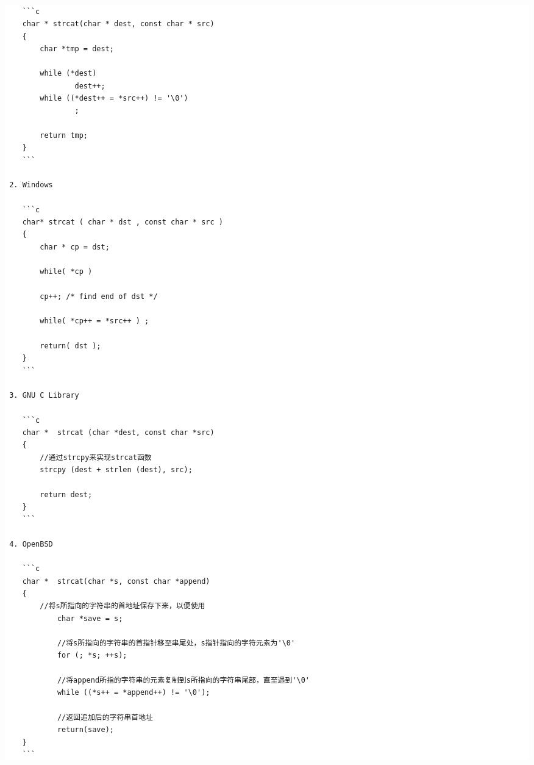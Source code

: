         ```c
        char * strcat(char * dest, const char * src)
        {
            char *tmp = dest;

            while (*dest)
                    dest++;
            while ((*dest++ = *src++) != '\0')
                    ;

            return tmp;
        }
        ```

     2. Windows

        ```c
        char* strcat ( char * dst , const char * src )
        {
            char * cp = dst;
            
            while( *cp )
            
            cp++; /* find end of dst */
            
            while( *cp++ = *src++ ) ; 
            
            return( dst ); 
        }
        ```

     3. GNU C Library

        ```c
        char *  strcat (char *dest, const char *src)  
        {  
            //通过strcpy来实现strcat函数  
            strcpy (dest + strlen (dest), src);

            return dest;
        }
        ```

     4. OpenBSD

        ```c
        char *  strcat(char *s, const char *append)  
        {  
            //将s所指向的字符串的首地址保存下来，以便使用  
                char *save = s;  
        
                //将s所指向的字符串的首指针移至串尾处，s指针指向的字符元素为'\0'  
                for (; *s; ++s);  
            
                //将append所指的字符串的元素复制到s所指向的字符串尾部，直至遇到'\0'  
                while ((*s++ = *append++) != '\0');  
                
                //返回追加后的字符串首地址  
                return(save);  
        }
        ```

